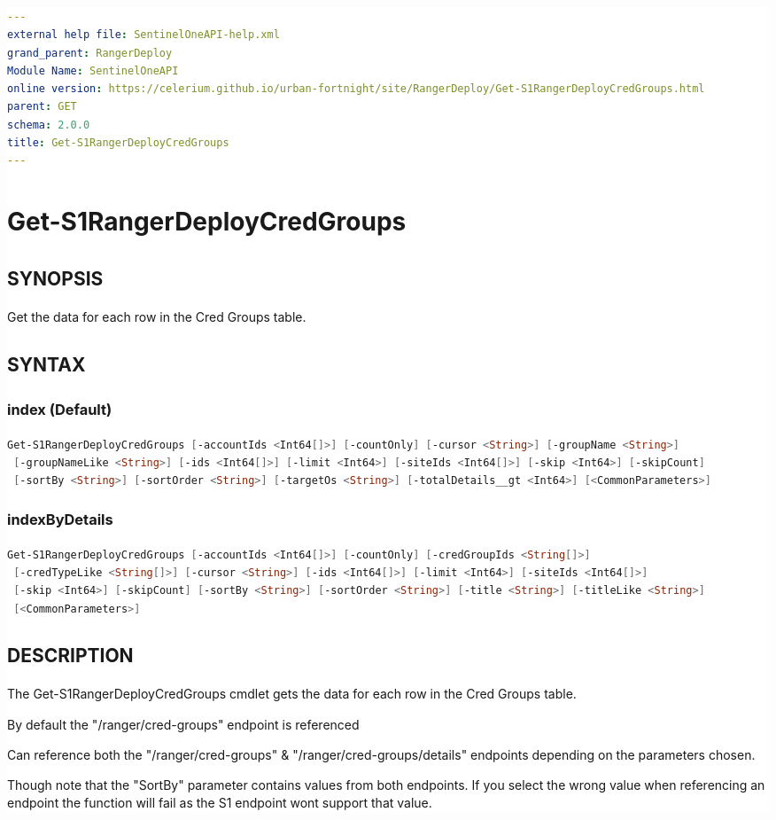 ```yaml
---
external help file: SentinelOneAPI-help.xml
grand_parent: RangerDeploy
Module Name: SentinelOneAPI
online version: https://celerium.github.io/urban-fortnight/site/RangerDeploy/Get-S1RangerDeployCredGroups.html
parent: GET
schema: 2.0.0
title: Get-S1RangerDeployCredGroups
---
```


# Get-S1RangerDeployCredGroups

## SYNOPSIS
Get the data for each row in the Cred Groups table.

## SYNTAX

### index (Default)
```powershell
Get-S1RangerDeployCredGroups [-accountIds <Int64[]>] [-countOnly] [-cursor <String>] [-groupName <String>]
 [-groupNameLike <String>] [-ids <Int64[]>] [-limit <Int64>] [-siteIds <Int64[]>] [-skip <Int64>] [-skipCount]
 [-sortBy <String>] [-sortOrder <String>] [-targetOs <String>] [-totalDetails__gt <Int64>] [<CommonParameters>]
```

### indexByDetails
```powershell
Get-S1RangerDeployCredGroups [-accountIds <Int64[]>] [-countOnly] [-credGroupIds <String[]>]
 [-credTypeLike <String[]>] [-cursor <String>] [-ids <Int64[]>] [-limit <Int64>] [-siteIds <Int64[]>]
 [-skip <Int64>] [-skipCount] [-sortBy <String>] [-sortOrder <String>] [-title <String>] [-titleLike <String>]
 [<CommonParameters>]
```

## DESCRIPTION
The Get-S1RangerDeployCredGroups cmdlet gets the data for each row in the Cred Groups table.

By default the "/ranger/cred-groups" endpoint is referenced

Can reference both the "/ranger/cred-groups" & "/ranger/cred-groups/details" endpoints
depending on the parameters chosen.

Though note that the "SortBy" parameter contains values from both endpoints.
If you select the wrong value when referencing an endpoint the function will fail as
the S1 endpoint wont support that value.

